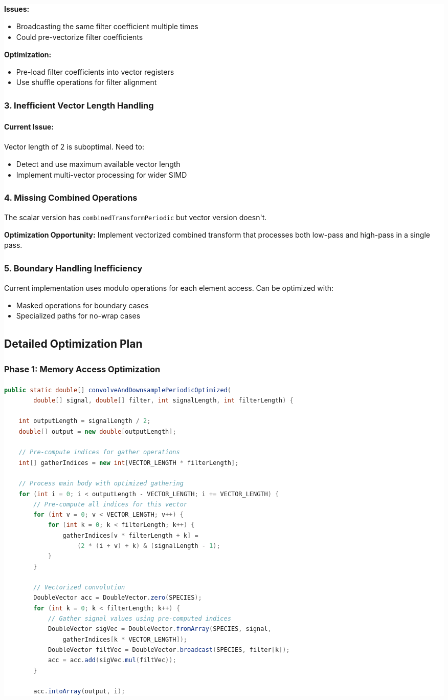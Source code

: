 **Issues:**
- Broadcasting the same filter coefficient multiple times
- Could pre-vectorize filter coefficients

**Optimization:**
- Pre-load filter coefficients into vector registers
- Use shuffle operations for filter alignment

### 3. **Inefficient Vector Length Handling**

#### Current Issue:
Vector length of 2 is suboptimal. Need to:
- Detect and use maximum available vector length
- Implement multi-vector processing for wider SIMD

### 4. **Missing Combined Operations**

The scalar version has `combinedTransformPeriodic` but vector version doesn't.

**Optimization Opportunity:**
Implement vectorized combined transform that processes both low-pass and high-pass in a single pass.

### 5. **Boundary Handling Inefficiency**

Current implementation uses modulo operations for each element access. Can be optimized with:
- Masked operations for boundary cases
- Specialized paths for no-wrap cases

## Detailed Optimization Plan

### Phase 1: Memory Access Optimization

```java
public static double[] convolveAndDownsamplePeriodicOptimized(
        double[] signal, double[] filter, int signalLength, int filterLength) {
    
    int outputLength = signalLength / 2;
    double[] output = new double[outputLength];
    
    // Pre-compute indices for gather operations
    int[] gatherIndices = new int[VECTOR_LENGTH * filterLength];
    
    // Process main body with optimized gathering
    for (int i = 0; i < outputLength - VECTOR_LENGTH; i += VECTOR_LENGTH) {
        // Pre-compute all indices for this vector
        for (int v = 0; v < VECTOR_LENGTH; v++) {
            for (int k = 0; k < filterLength; k++) {
                gatherIndices[v * filterLength + k] = 
                    (2 * (i + v) + k) & (signalLength - 1);
            }
        }
        
        // Vectorized convolution
        DoubleVector acc = DoubleVector.zero(SPECIES);
        for (int k = 0; k < filterLength; k++) {
            // Gather signal values using pre-computed indices
            DoubleVector sigVec = DoubleVector.fromArray(SPECIES, signal, 
                gatherIndices[k * VECTOR_LENGTH]);
            DoubleVector filtVec = DoubleVector.broadcast(SPECIES, filter[k]);
            acc = acc.add(sigVec.mul(filtVec));
        }
        
        acc.intoArray(output, i);
```